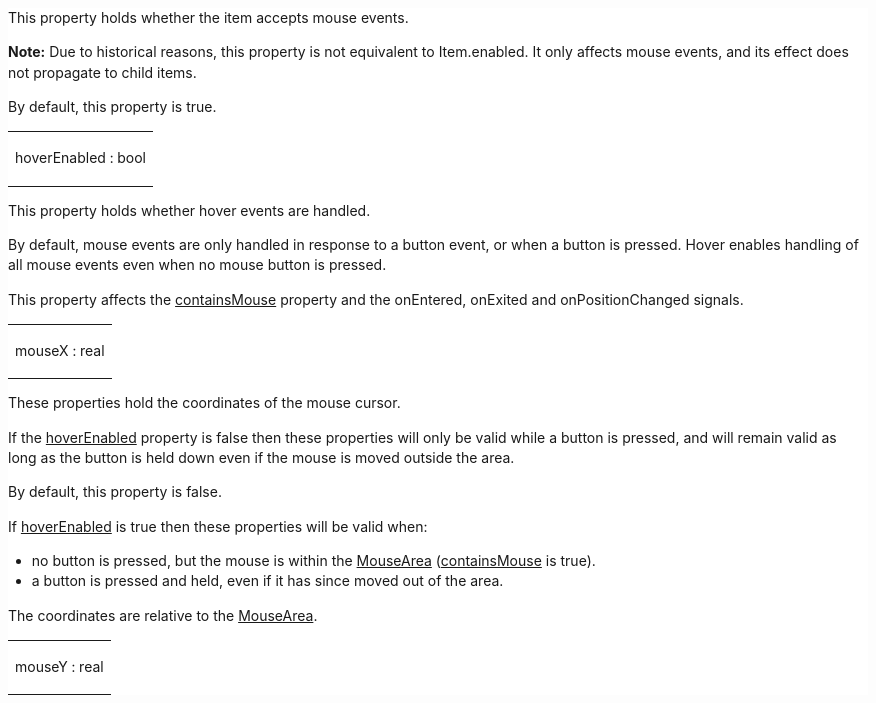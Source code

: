 This property holds whether the item accepts mouse events.

**Note:** Due to historical reasons, this property is not equivalent to Item.enabled. It only affects mouse events, and its effect does not propagate to child items.

By default, this property is true.

<table>
<colgroup>
<col width="100%" />
</colgroup>
<tbody>
<tr class="odd">
<td><p><span id="hoverEnabled-prop"></span><span class="name">hoverEnabled</span> : <span class="type">bool</span></p></td>
</tr>
</tbody>
</table>

This property holds whether hover events are handled.

By default, mouse events are only handled in response to a button event, or when a button is pressed. Hover enables handling of all mouse events even when no mouse button is pressed.

This property affects the [containsMouse](#containsMouse-prop) property and the onEntered, onExited and onPositionChanged signals.

<table>
<colgroup>
<col width="100%" />
</colgroup>
<tbody>
<tr class="odd">
<td><p><span id="mouseX-prop"></span><span class="name">mouseX</span> : <span class="type">real</span></p></td>
</tr>
</tbody>
</table>

These properties hold the coordinates of the mouse cursor.

If the [hoverEnabled](#hoverEnabled-prop) property is false then these properties will only be valid while a button is pressed, and will remain valid as long as the button is held down even if the mouse is moved outside the area.

By default, this property is false.

If [hoverEnabled](#hoverEnabled-prop) is true then these properties will be valid when:

-   no button is pressed, but the mouse is within the [MouseArea](index.html) ([containsMouse](#containsMouse-prop) is true).
-   a button is pressed and held, even if it has since moved out of the area.

The coordinates are relative to the [MouseArea](index.html).

<table>
<colgroup>
<col width="100%" />
</colgroup>
<tbody>
<tr class="odd">
<td><p><span id="mouseY-prop"></span><span class="name">mouseY</span> : <span class="type">real</span></p></td>
</tr>
</tbody>
</table>
